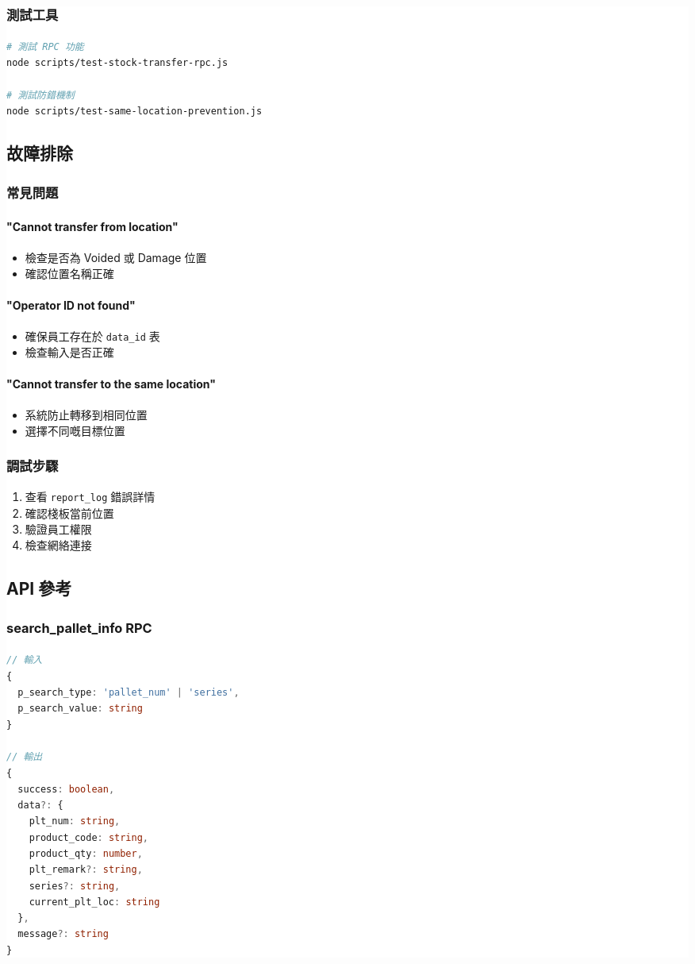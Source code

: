### 測試工具
```bash
# 測試 RPC 功能
node scripts/test-stock-transfer-rpc.js

# 測試防錯機制
node scripts/test-same-location-prevention.js
```

## 故障排除

### 常見問題

#### "Cannot transfer from location"
- 檢查是否為 Voided 或 Damage 位置
- 確認位置名稱正確

#### "Operator ID not found"
- 確保員工存在於 `data_id` 表
- 檢查輸入是否正確

#### "Cannot transfer to the same location"
- 系統防止轉移到相同位置
- 選擇不同嘅目標位置

### 調試步驟
1. 查看 `report_log` 錯誤詳情
2. 確認棧板當前位置
3. 驗證員工權限
4. 檢查網絡連接

## API 參考

### search_pallet_info RPC
```typescript
// 輸入
{
  p_search_type: 'pallet_num' | 'series',
  p_search_value: string
}

// 輸出
{
  success: boolean,
  data?: {
    plt_num: string,
    product_code: string,
    product_qty: number,
    plt_remark?: string,
    series?: string,
    current_plt_loc: string
  },
  message?: string
}
```

